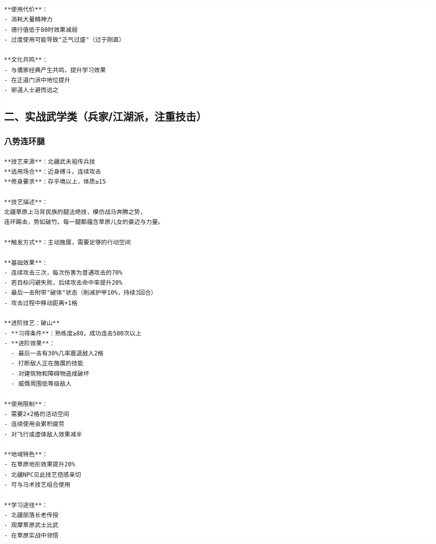 ```
**使用代价**：
- 消耗大量精神力
- 德行值低于80时效果减弱
- 过度使用可能导致"正气过盛"（过于刚直）

**文化共鸣**：
- 与儒家经典产生共鸣，提升学习效果
- 在正道门派中地位提升
- 邪道人士避而远之
```

## 二、实战武学类（兵家/江湖派，注重技击）

### 八势连环腿
```
**技艺来源**：北疆武夫祖传兵技
**适用场合**：近身搏斗，连续攻击
**修身要求**：存乎境以上，体质≥15

**技艺描述**：
北疆草原上马背民族的腿法绝技，模仿战马奔腾之势，
连环踢击，势如破竹。每一腿都蕴含草原儿女的豪迈与力量。

**触发方式**：主动施展，需要足够的行动空间

**基础效果**：
- 连续攻击三次，每次伤害为普通攻击的70%
- 若目标闪避失败，后续攻击命中率提升20%
- 最后一击附带"破体"状态（削减护甲10%，持续3回合）
- 攻击过程中移动距离+1格

**进阶技艺：破山**
- **习得条件**：熟练度≥80，成功连击500次以上
- **进阶效果**：
  - 最后一击有30%几率震退敌人2格
  - 打断敌人正在施展的技能
  - 对建筑物和障碍物造成破坏
  - 威慑周围低等级敌人

**使用限制**：
- 需要2×2格的活动空间
- 连续使用会累积疲劳
- 对飞行或虚体敌人效果减半

**地域特色**：
- 在草原地形效果提升20%
- 北疆NPC见此技艺倍感亲切
- 可与马术技艺组合使用

**学习途径**：
- 北疆部落长老传授
- 观摩草原武士比武
- 在草原实战中领悟
```
